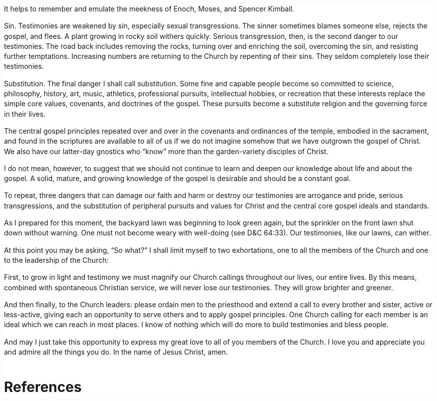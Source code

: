 It helps to remember and emulate the meekness of Enoch, Moses, and Spencer Kimball.





Sin. Testimonies are weakened by sin, especially sexual transgressions. The sinner sometimes blames someone else, rejects the gospel, and flees. A plant growing in rocky soil withers quickly. Serious transgression, then, is the second danger to our testimonies. The road back includes removing the rocks, turning over and enriching the soil, overcoming the sin, and resisting further temptations. Increasing numbers are returning to the Church by repenting of their sins. They seldom completely lose their testimonies.





Substitution. The final danger I shall call substitution. Some fine and capable people become so committed to science, philosophy, history, art, music, athletics, professional pursuits, intellectual hobbies, or recreation that these interests replace the simple core values, covenants, and doctrines of the gospel. These pursuits become a substitute religion and the governing force in their lives.





The central gospel principles repeated over and over in the covenants and ordinances of the temple, embodied in the sacrament, and found in the scriptures are available to all of us if we do not imagine somehow that we have outgrown the gospel of Christ. We also have our latter-day gnostics who “know” more than the garden-variety disciples of Christ.

I do not mean, however, to suggest that we should not continue to learn and deepen our knowledge about life and about the gospel. A solid, mature, and growing knowledge of the gospel is desirable and should be a constant goal.

To repeat, three dangers that can damage our faith and harm or destroy our testimonies are arrogance and pride, serious transgressions, and the substitution of peripheral pursuits and values for Christ and the central core gospel ideals and standards.

As I prepared for this moment, the backyard lawn was beginning to look green again, but the sprinkler on the front lawn shut down without warning. One must not become weary with well-doing (see D&C 64:33). Our testimonies, like our lawns, can wither.

At this point you may be asking, “So what?” I shall limit myself to two exhortations, one to all the members of the Church and one to the leadership of the Church:

First, to grow in light and testimony we must magnify our Church callings throughout our lives, our entire lives. By this means, combined with spontaneous Christian service, we will never lose our testimonies. They will grow brighter and greener.

And then finally, to the Church leaders: please ordain men to the priesthood and extend a call to every brother and sister, active or less-active, giving each an opportunity to serve others and to apply gospel principles. One Church calling for each member is an ideal which we can reach in most places. I know of nothing which will do more to build testimonies and bless people.

And may I just take this opportunity to express my great love to all of you members of the Church. I love you and appreciate you and admire all the things you do. In the name of Jesus Christ, amen.

# References
